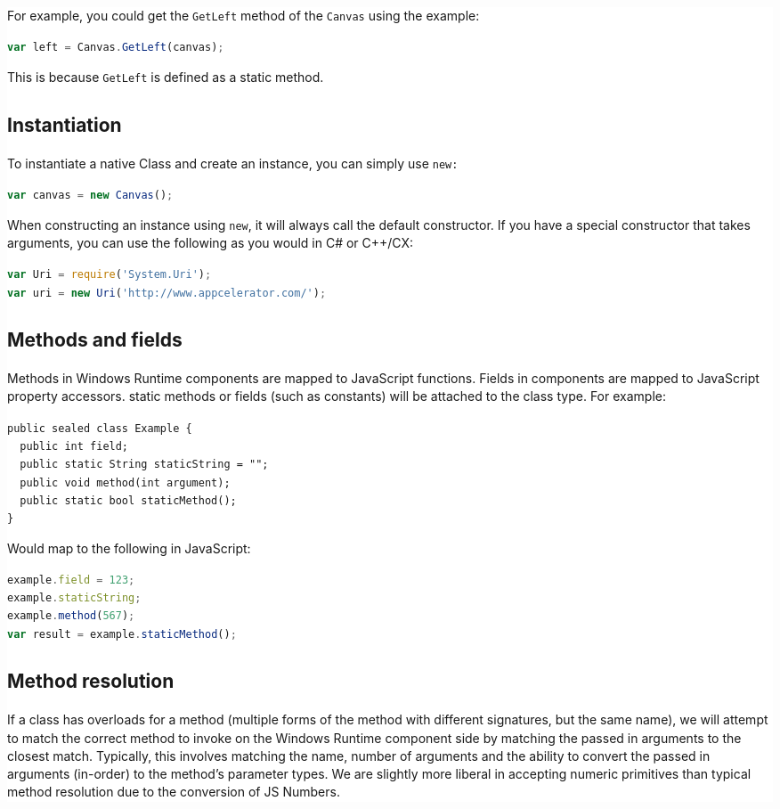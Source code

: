 For example, you could get the `GetLeft` method of the `Canvas` using the example:

```javascript
var left = Canvas.GetLeft(canvas);
```

This is because `GetLeft` is defined as a static method.

## Instantiation

To instantiate a native Class and create an instance, you can simply use `new:`

```javascript
var canvas = new Canvas();
```

When constructing an instance using `new`, it will always call the default constructor. If you have a special constructor that takes arguments, you can use the following as you would in C# or C++/CX:

```javascript
var Uri = require('System.Uri');
var uri = new Uri('http://www.appcelerator.com/');
```

## Methods and fields

Methods in Windows Runtime components are mapped to JavaScript functions. Fields in components are mapped to JavaScript property accessors. static methods or fields (such as constants) will be attached to the class type. For example:

```
public sealed class Example {
  public int field;
  public static String staticString = "";
  public void method(int argument);
  public static bool staticMethod();
}
```

Would map to the following in JavaScript:

```javascript
example.field = 123;
example.staticString;
example.method(567);
var result = example.staticMethod();
```

## Method resolution

If a class has overloads for a method (multiple forms of the method with different signatures, but the same name), we will attempt to match the correct method to invoke on the Windows Runtime component side by matching the passed in arguments to the closest match. Typically, this involves matching the name, number of arguments and the ability to convert the passed in arguments (in-order) to the method’s parameter types. We are slightly more liberal in accepting numeric primitives than typical method resolution due to the conversion of JS Numbers.
